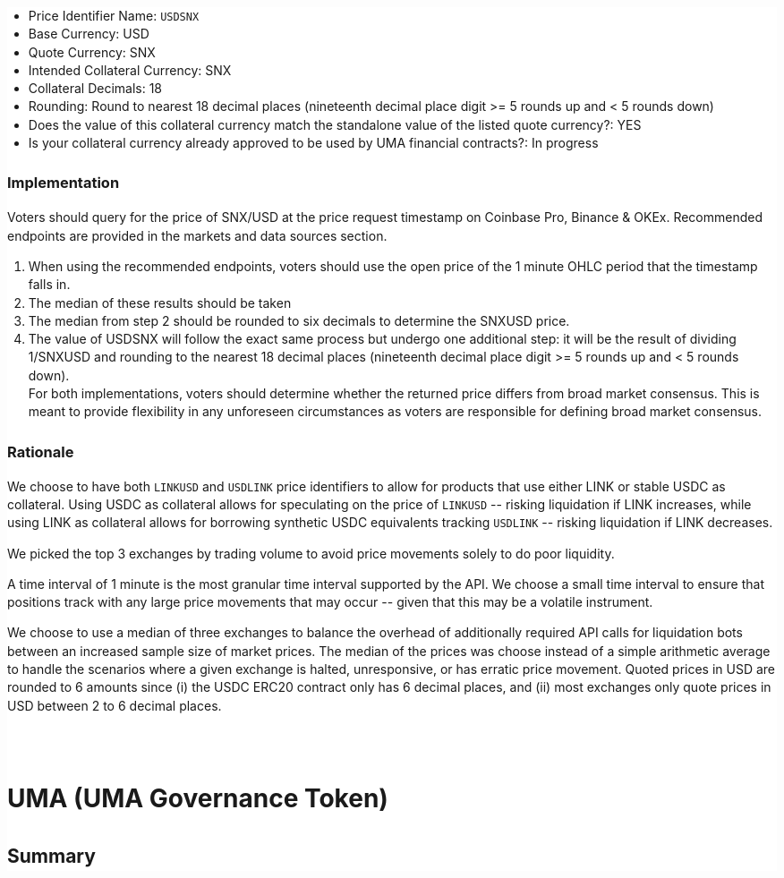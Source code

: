 -  Price Identifier Name: `USDSNX`
-  Base Currency: USD
-  Quote Currency: SNX
-  Intended Collateral Currency: SNX
-  Collateral Decimals: 18
-  Rounding: Round to nearest 18 decimal places (nineteenth decimal place digit >= 5 rounds up and < 5 rounds down)
-  Does the value of this collateral currency match the standalone value of the listed quote currency?: YES
-  Is your collateral currency already approved to be used by UMA financial contracts?: In progress 

### Implementation

Voters should query for the price of SNX/USD at the price request timestamp on Coinbase Pro, Binance & OKEx. Recommended endpoints are provided in the markets and data sources section.

1.  When using the recommended endpoints, voters should use the open price of the 1 minute OHLC period that the timestamp falls in.
2.  The median of these results should be taken
3.  The median from step 2 should be rounded to six decimals to determine the SNXUSD price.
4.  The value of USDSNX will follow the exact same process but undergo one additional step: it will be the result of dividing 1/SNXUSD and rounding to the nearest 18 decimal places (nineteenth decimal place digit >= 5 rounds up and < 5 rounds down).  
For both implementations, voters should determine whether the returned price differs from broad market consensus. This is meant to provide flexibility in any unforeseen circumstances as voters are responsible for defining broad market consensus.

### Rationale
We choose to have both `LINKUSD` and `USDLINK` price identifiers to allow for products that use either LINK or stable USDC as collateral. Using USDC as collateral allows for speculating on the price of `LINKUSD` -- risking liquidation if LINK increases, while using LINK as collateral allows for borrowing synthetic USDC equivalents tracking `USDLINK` -- risking liquidation if LINK decreases.

We picked the top 3 exchanges by trading volume to avoid price movements solely to do poor liquidity.

A time interval of 1 minute is the most granular time interval supported by the API. We choose a small time interval to ensure that positions track with any large price movements that may occur -- given that this may be a volatile instrument.

We choose to use a median of three exchanges to balance the overhead of additionally required API calls for liquidation bots between an increased sample size of market prices. The median of the prices was choose instead of a simple arithmetic average to handle the scenarios where a given exchange is halted, unresponsive, or has erratic price movement. Quoted prices in USD are rounded to 6 amounts since (i) the USDC ERC20 contract only has 6 decimal places, and (ii) most exchanges only quote prices in USD between 2 to 6 decimal places.

<br>

# UMA (UMA Governance Token)

## Summary
